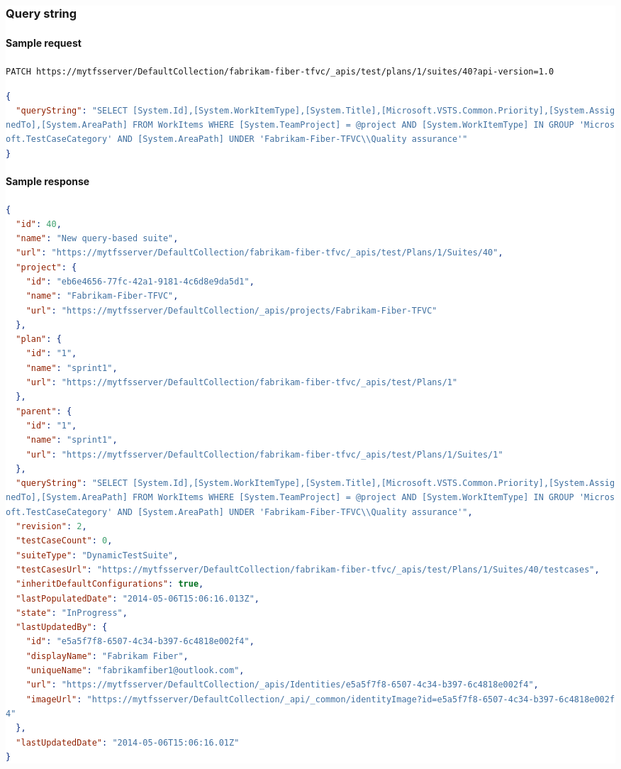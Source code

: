 
### Query string

#### Sample request

```
PATCH https://mytfsserver/DefaultCollection/fabrikam-fiber-tfvc/_apis/test/plans/1/suites/40?api-version=1.0
```
```json
{
  "queryString": "SELECT [System.Id],[System.WorkItemType],[System.Title],[Microsoft.VSTS.Common.Priority],[System.AssignedTo],[System.AreaPath] FROM WorkItems WHERE [System.TeamProject] = @project AND [System.WorkItemType] IN GROUP 'Microsoft.TestCaseCategory' AND [System.AreaPath] UNDER 'Fabrikam-Fiber-TFVC\\Quality assurance'"
}
```

#### Sample response

```json
{
  "id": 40,
  "name": "New query-based suite",
  "url": "https://mytfsserver/DefaultCollection/fabrikam-fiber-tfvc/_apis/test/Plans/1/Suites/40",
  "project": {
    "id": "eb6e4656-77fc-42a1-9181-4c6d8e9da5d1",
    "name": "Fabrikam-Fiber-TFVC",
    "url": "https://mytfsserver/DefaultCollection/_apis/projects/Fabrikam-Fiber-TFVC"
  },
  "plan": {
    "id": "1",
    "name": "sprint1",
    "url": "https://mytfsserver/DefaultCollection/fabrikam-fiber-tfvc/_apis/test/Plans/1"
  },
  "parent": {
    "id": "1",
    "name": "sprint1",
    "url": "https://mytfsserver/DefaultCollection/fabrikam-fiber-tfvc/_apis/test/Plans/1/Suites/1"
  },
  "queryString": "SELECT [System.Id],[System.WorkItemType],[System.Title],[Microsoft.VSTS.Common.Priority],[System.AssignedTo],[System.AreaPath] FROM WorkItems WHERE [System.TeamProject] = @project AND [System.WorkItemType] IN GROUP 'Microsoft.TestCaseCategory' AND [System.AreaPath] UNDER 'Fabrikam-Fiber-TFVC\\Quality assurance'",
  "revision": 2,
  "testCaseCount": 0,
  "suiteType": "DynamicTestSuite",
  "testCasesUrl": "https://mytfsserver/DefaultCollection/fabrikam-fiber-tfvc/_apis/test/Plans/1/Suites/40/testcases",
  "inheritDefaultConfigurations": true,
  "lastPopulatedDate": "2014-05-06T15:06:16.013Z",
  "state": "InProgress",
  "lastUpdatedBy": {
    "id": "e5a5f7f8-6507-4c34-b397-6c4818e002f4",
    "displayName": "Fabrikam Fiber",
    "uniqueName": "fabrikamfiber1@outlook.com",
    "url": "https://mytfsserver/DefaultCollection/_apis/Identities/e5a5f7f8-6507-4c34-b397-6c4818e002f4",
    "imageUrl": "https://mytfsserver/DefaultCollection/_api/_common/identityImage?id=e5a5f7f8-6507-4c34-b397-6c4818e002f4"
  },
  "lastUpdatedDate": "2014-05-06T15:06:16.01Z"
}
```
